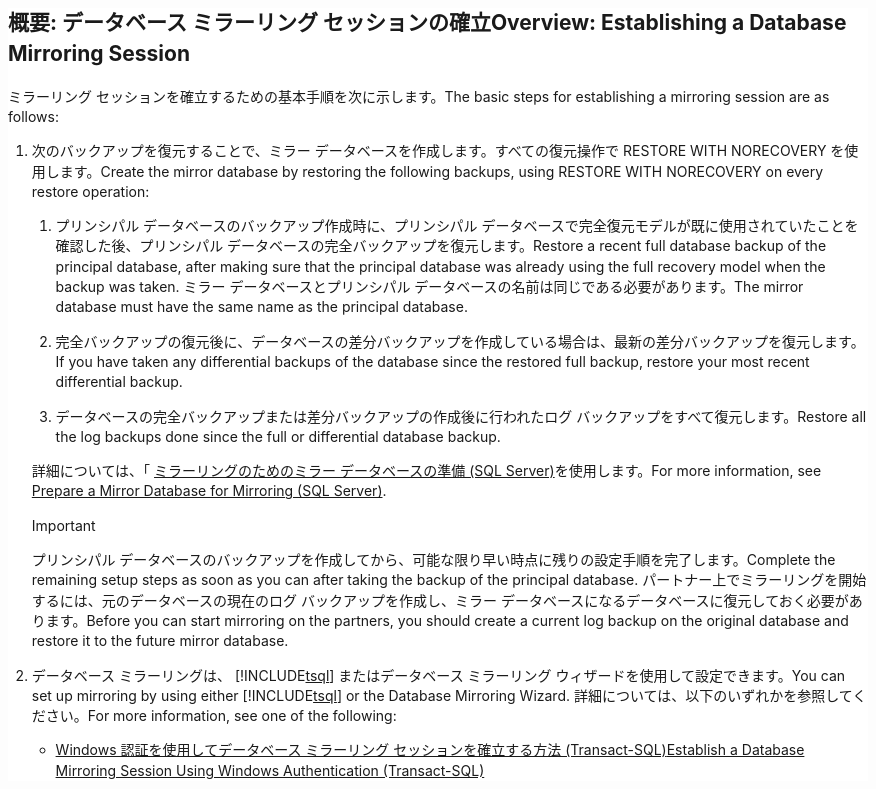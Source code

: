 ##  <a name="overview-establishing-a-database-mirroring-session"></a><a name="EstablishUsingWinAuthentication"></a> <span data-ttu-id="2a4e2-127">概要: データベース ミラーリング セッションの確立</span><span class="sxs-lookup"><span data-stu-id="2a4e2-127">Overview: Establishing a Database Mirroring Session</span></span>  
 <span data-ttu-id="2a4e2-128">ミラーリング セッションを確立するための基本手順を次に示します。</span><span class="sxs-lookup"><span data-stu-id="2a4e2-128">The basic steps for establishing a mirroring session are as follows:</span></span>  
  
1.  <span data-ttu-id="2a4e2-129">次のバックアップを復元することで、ミラー データベースを作成します。すべての復元操作で RESTORE WITH NORECOVERY を使用します。</span><span class="sxs-lookup"><span data-stu-id="2a4e2-129">Create the mirror database by restoring the following backups, using RESTORE WITH NORECOVERY on every restore operation:</span></span>  
  
    1.  <span data-ttu-id="2a4e2-130">プリンシパル データベースのバックアップ作成時に、プリンシパル データベースで完全復元モデルが既に使用されていたことを確認した後、プリンシパル データベースの完全バックアップを復元します。</span><span class="sxs-lookup"><span data-stu-id="2a4e2-130">Restore a recent full database backup of the principal database, after making sure that the principal database was already using the full recovery model when the backup was taken.</span></span> <span data-ttu-id="2a4e2-131">ミラー データベースとプリンシパル データベースの名前は同じである必要があります。</span><span class="sxs-lookup"><span data-stu-id="2a4e2-131">The mirror database must have the same name as the principal database.</span></span>  
  
    2.  <span data-ttu-id="2a4e2-132">完全バックアップの復元後に、データベースの差分バックアップを作成している場合は、最新の差分バックアップを復元します。</span><span class="sxs-lookup"><span data-stu-id="2a4e2-132">If you have taken any differential backups of the database since the restored full backup, restore your most recent differential backup.</span></span>  
  
    3.  <span data-ttu-id="2a4e2-133">データベースの完全バックアップまたは差分バックアップの作成後に行われたログ バックアップをすべて復元します。</span><span class="sxs-lookup"><span data-stu-id="2a4e2-133">Restore all the log backups done since the full or differential database backup.</span></span>  
  
     <span data-ttu-id="2a4e2-134">詳細については、「 [ミラーリングのためのミラー データベースの準備 &#40;SQL Server&#41;](prepare-a-mirror-database-for-mirroring-sql-server.md)を使用します。</span><span class="sxs-lookup"><span data-stu-id="2a4e2-134">For more information, see [Prepare a Mirror Database for Mirroring &#40;SQL Server&#41;](prepare-a-mirror-database-for-mirroring-sql-server.md).</span></span>  
  
    > [!IMPORTANT]  
    >  <span data-ttu-id="2a4e2-135">プリンシパル データベースのバックアップを作成してから、可能な限り早い時点に残りの設定手順を完了します。</span><span class="sxs-lookup"><span data-stu-id="2a4e2-135">Complete the remaining setup steps as soon as you can after taking the backup of the principal database.</span></span> <span data-ttu-id="2a4e2-136">パートナー上でミラーリングを開始するには、元のデータベースの現在のログ バックアップを作成し、ミラー データベースになるデータベースに復元しておく必要があります。</span><span class="sxs-lookup"><span data-stu-id="2a4e2-136">Before you can start mirroring on the partners, you should create a current log backup on the original database and restore it to the future mirror database.</span></span>  
  
2.  <span data-ttu-id="2a4e2-137">データベース ミラーリングは、 [!INCLUDE[tsql](../../includes/tsql-md.md)] またはデータベース ミラーリング ウィザードを使用して設定できます。</span><span class="sxs-lookup"><span data-stu-id="2a4e2-137">You can set up mirroring by using either [!INCLUDE[tsql](../../includes/tsql-md.md)] or the Database Mirroring Wizard.</span></span> <span data-ttu-id="2a4e2-138">詳細については、以下のいずれかを参照してください。</span><span class="sxs-lookup"><span data-stu-id="2a4e2-138">For more information, see one of the following:</span></span>  
  
    -   [<span data-ttu-id="2a4e2-139">Windows 認証を使用してデータベース ミラーリング セッションを確立する方法 &#40;Transact-SQL&#41;</span><span class="sxs-lookup"><span data-stu-id="2a4e2-139">Establish a Database Mirroring Session Using Windows Authentication &#40;Transact-SQL&#41;</span></span>](database-mirroring-establish-session-windows-authentication.md)  
  